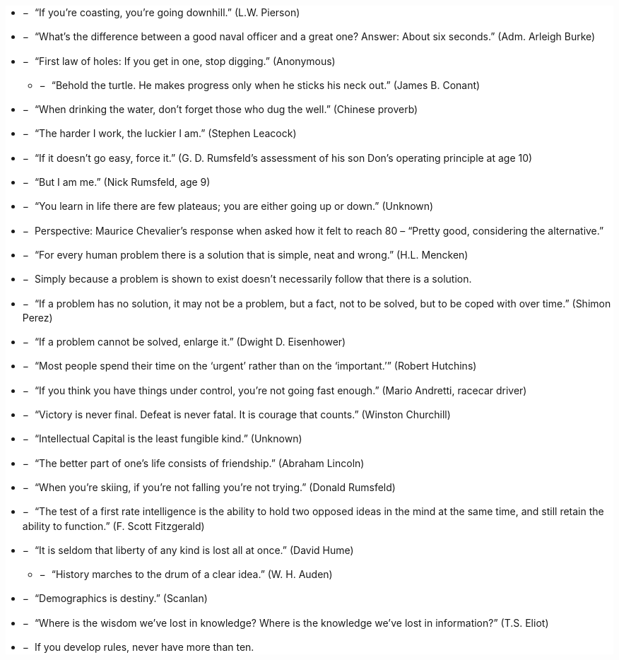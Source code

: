 - 	−  “If you’re coasting, you’re going downhill.” (L.W. Pierson) 
	
- 	−  “What’s the difference between a good naval officer and a great one? Answer: About six seconds.” (Adm. Arleigh Burke) 
	
- 	−  “First law of holes: If you get in one, stop digging.” (Anonymous) 
	- 	−  “Behold the turtle. He makes progress only when he sticks his neck out.” (James B. Conant) 
	
- 	−  “When drinking the water, don’t forget those who dug the well.” (Chinese proverb) 
	
- 	−  “The harder I work, the luckier I am.” (Stephen Leacock) 
	
- 	−  “If it doesn’t go easy, force it.” (G. D. Rumsfeld’s assessment of his son Don’s operating principle at age 10) 
	
- 	−  “But I am me.” (Nick Rumsfeld, age 9) 
	
- 	−  “You learn in life there are few plateaus; you are either going up or down.” (Unknown) 
	
- 	−  Perspective: Maurice Chevalier’s response when asked how it felt to reach 80 – “Pretty good, considering the alternative.” 
	
- 	−  “For every human problem there is a solution that is simple, neat and wrong.” (H.L. Mencken) 
	
- 	−  Simply because a problem is shown to exist doesn’t necessarily follow that there is a solution. 
	
- 	−  “If a problem has no solution, it may not be a problem, but a fact, not to be solved, but to be 
	coped with over time.” (Shimon Perez) 
	
- 	−  “If a problem cannot be solved, enlarge it.” (Dwight D. Eisenhower) 
	
- 	−  “Most people spend their time on the ‘urgent’ rather than on the ‘important.’” (Robert Hutchins) 
	
- 	−  “If you think you have things under control, you’re not going fast enough.” (Mario Andretti, racecar driver) 
	
- 	−  “Victory is never final. Defeat is never fatal. It is courage that counts.” (Winston Churchill) 
	
- 	−  “Intellectual Capital is the least fungible kind.” (Unknown) 
	
- 	−  “The better part of one’s life consists of friendship.” (Abraham Lincoln) 
	
- 	−  “When you’re skiing, if you’re not falling you’re not trying.” (Donald Rumsfeld) 
	
- 	−  “The test of a first rate intelligence is the ability to hold two opposed ideas in the mind at the same time, and still retain the ability to function.” (F. Scott Fitzgerald) 
	
- 	−  “It is seldom that liberty of any kind is lost all at once.” (David Hume) 
	- 	−  “History marches to the drum of a clear idea.” (W. H. Auden) 
	
- 	−  “Demographics is destiny.” (Scanlan) 
	
- 	−  “Where is the wisdom we’ve lost in knowledge? Where is the knowledge we’ve lost in information?” (T.S. Eliot) 
	
- 	−  If you develop rules, never have more than ten. 
	
